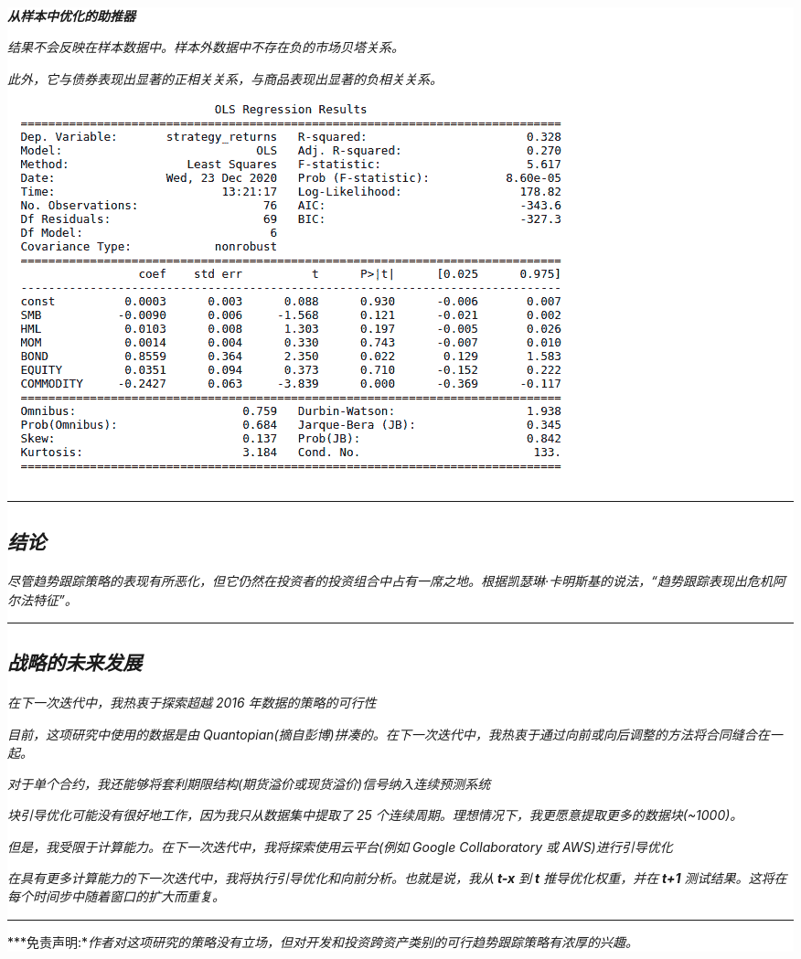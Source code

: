 ***从样本中优化的助推器***

*结果不会反映在样本数据中。样本外数据中不存在负的市场贝塔关系。*

*此外，它与债券表现出显著的正相关关系，与商品表现出显著的负相关关系。*

*![](img/c88e980b3b8e97bc1f674275e684b51b.png)*

* * *

## ***结论***

*尽管趋势跟踪策略的表现有所恶化，但它仍然在投资者的投资组合中占有一席之地。根据凯瑟琳·卡明斯基的说法，“趋势跟踪表现出危机阿尔法特征”。*

* * *

## ***战略的未来发展***

*在下一次迭代中，我热衷于探索超越 2016 年数据的策略的可行性*

*目前，这项研究中使用的数据是由 Quantopian(摘自彭博)拼凑的。在下一次迭代中，我热衷于通过向前或向后调整的方法将合同缝合在一起。*

*对于单个合约，我还能够将套利期限结构(期货溢价或现货溢价)信号纳入连续预测系统*

*块引导优化可能没有很好地工作，因为我只从数据集中提取了 25 个连续周期。理想情况下，我更愿意提取更多的数据块(~1000)。*

*但是，我受限于计算能力。在下一次迭代中，我将探索使用云平台(例如 Google Collaboratory 或 AWS)进行引导优化*

*在具有更多计算能力的下一次迭代中，我将执行引导优化和向前分析。也就是说，我从 **t-x** 到 **t** 推导优化权重，并在 **t+1** 测试结果。这将在每个时间步中随着窗口的扩大而重复。*

* * *

***免责声明:**作者对这项研究的策略没有立场，但对开发和投资跨资产类别的可行趋势跟踪策略有浓厚的兴趣。*
